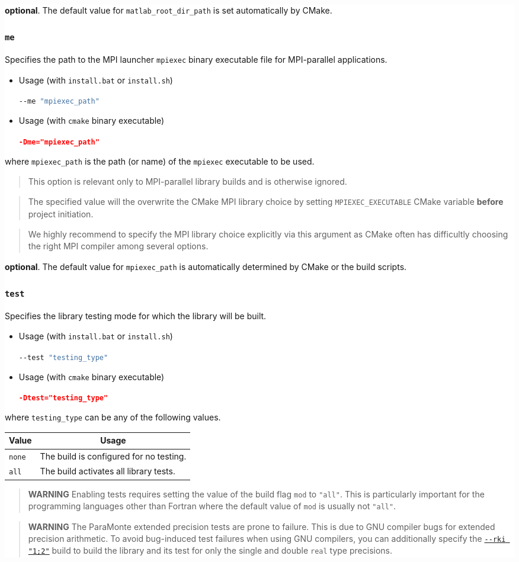 **optional**. The default value for `matlab_root_dir_path` is set automatically by CMake.

### `me`

Specifies the path to the MPI launcher `mpiexec`
binary executable file for MPI-parallel applications.

+   Usage (with `install.bat` or `install.sh`)
    ```bash
    --me "mpiexec_path"
    ```
+   Usage (with `cmake` binary executable)
    ```cmake
    -Dme="mpiexec_path"
    ```

where `mpiexec_path` is the path (or name) of the `mpiexec` executable to be used.

> This option is relevant only to MPI-parallel library builds and is otherwise ignored.

> The specified value will the overwrite the CMake MPI library choice by
setting `MPIEXEC_EXECUTABLE` CMake variable **before** project initiation.

> We highly recommend to specify the MPI library choice explicitly via this argument
as CMake often has difficultly choosing the right MPI compiler among several options.

**optional**. The default value for `mpiexec_path`
is automatically determined by CMake or the build scripts.

### `test`

Specifies the library testing mode for which the library will be built.

+   Usage (with `install.bat` or `install.sh`)
    ```bash
    --test "testing_type"
    ```
+   Usage (with `cmake` binary executable)
    ```cmake
    -Dtest="testing_type"
    ```

where `testing_type` can be any of the following values.

Value               | Usage
--------------------|------
`none`              | The build is configured for no testing.
`all`               | The build activates all library tests.

> **WARNING**
> Enabling tests requires setting the value of the build flag `mod` to `"all"`.
> This is particularly important for the programming languages other than Fortran
> where the default value of `mod` is usually not `"all"`.

> **WARNING**
> The ParaMonte extended precision tests are prone to failure.
> This is due to GNU compiler bugs for extended precision arithmetic.
> To avoid bug-induced test failures when using GNU compilers,
> you can additionally specify the [`--rki "1;2"`](#rki) build
> to build the library and its test for only the
> single and double `real` type precisions.

